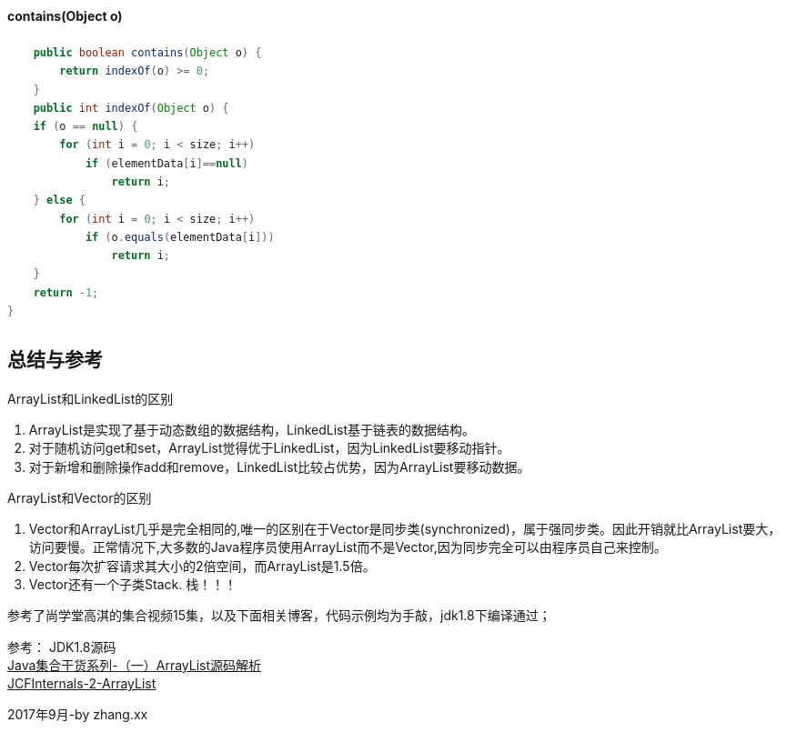 #### contains(Object o)
```Java
    public boolean contains(Object o) {
        return indexOf(o) >= 0;
    }
    public int indexOf(Object o) {
    if (o == null) {
        for (int i = 0; i < size; i++)
            if (elementData[i]==null)
                return i;
    } else {
        for (int i = 0; i < size; i++)
            if (o.equals(elementData[i]))
                return i;
    }
    return -1;
}
```


## 总结与参考
ArrayList和LinkedList的区别
1. ArrayList是实现了基于动态数组的数据结构，LinkedList基于链表的数据结构。
2. 对于随机访问get和set，ArrayList觉得优于LinkedList，因为LinkedList要移动指针。
3. 对于新增和删除操作add和remove，LinkedList比较占优势，因为ArrayList要移动数据。

ArrayList和Vector的区别
1. Vector和ArrayList几乎是完全相同的,唯一的区别在于Vector是同步类(synchronized)，属于强同步类。因此开销就比ArrayList要大，访问要慢。正常情况下,大多数的Java程序员使用ArrayList而不是Vector,因为同步完全可以由程序员自己来控制。
2. Vector每次扩容请求其大小的2倍空间，而ArrayList是1.5倍。
3. Vector还有一个子类Stack. 栈！！！

参考了尚学堂高淇的集合视频15集，以及下面相关博客，代码示例均为手敲，jdk1.8下编译通过；

参考：
JDK1.8源码  
[Java集合干货系列-（一）ArrayList源码解析](http://tengj.top/2016/04/13/javajh1arraylist/#ArrayList定义)  
[JCFInternals-2-ArrayList](https://github.com/CarpenterLee/JCFInternals/blob/master/markdown/2-ArrayList.md)  


2017年9月-by zhang.xx

